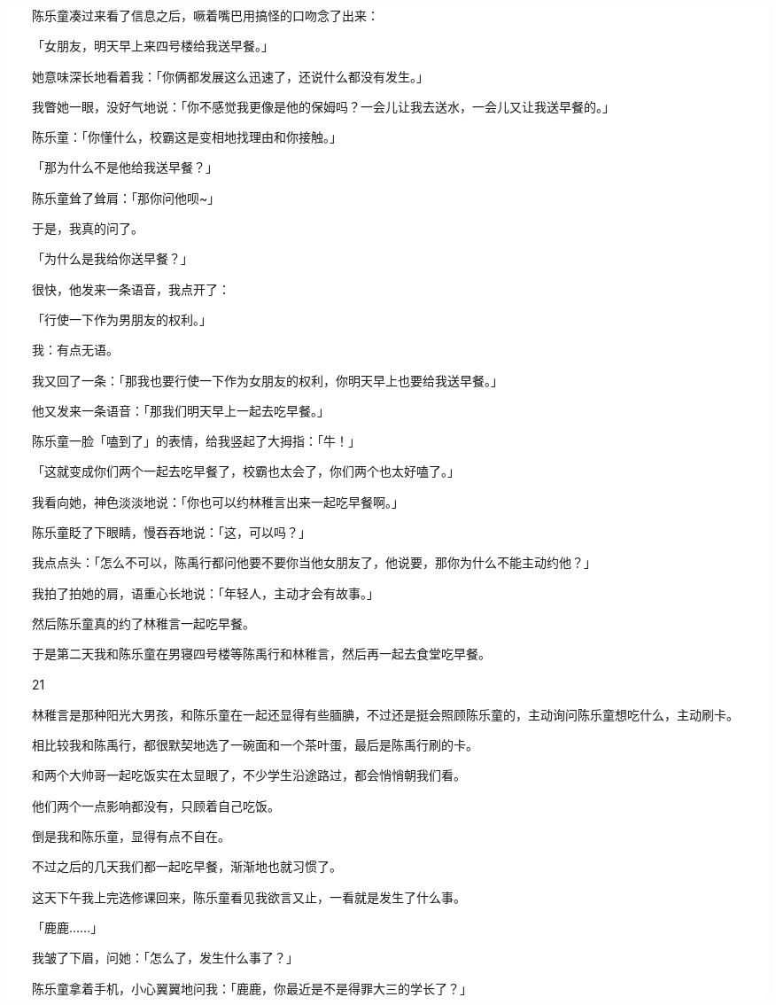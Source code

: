 &emsp;&emsp;陈乐童凑过来看了信息之后，噘着嘴巴用搞怪的口吻念了出来：  
  
&emsp;&emsp;「女朋友，明天早上来四号楼给我送早餐。」  
  
&emsp;&emsp;她意味深长地看着我：「你俩都发展这么迅速了，还说什么都没有发生。」  
  
&emsp;&emsp;我瞥她一眼，没好气地说：「你不感觉我更像是他的保姆吗？一会儿让我去送水，一会儿又让我送早餐的。」  
  
&emsp;&emsp;陈乐童：「你懂什么，校霸这是变相地找理由和你接触。」  
  
&emsp;&emsp;「那为什么不是他给我送早餐？」  
  
&emsp;&emsp;陈乐童耸了耸肩：「那你问他呗~」  
  
&emsp;&emsp;于是，我真的问了。  
  
&emsp;&emsp;「为什么是我给你送早餐？」  
  
&emsp;&emsp;很快，他发来一条语音，我点开了：  
  
&emsp;&emsp;「行使一下作为男朋友的权利。」  
  
&emsp;&emsp;我：有点无语。  
  
&emsp;&emsp;我又回了一条：「那我也要行使一下作为女朋友的权利，你明天早上也要给我送早餐。」  
  
&emsp;&emsp;他又发来一条语音：「那我们明天早上一起去吃早餐。」  
  
&emsp;&emsp;陈乐童一脸「嗑到了」的表情，给我竖起了大拇指：「牛！」  
  
&emsp;&emsp;「这就变成你们两个一起去吃早餐了，校霸也太会了，你们两个也太好嗑了。」  
  
&emsp;&emsp;我看向她，神色淡淡地说：「你也可以约林稚言出来一起吃早餐啊。」  
  
&emsp;&emsp;陈乐童眨了下眼睛，慢吞吞地说：「这，可以吗？」  
  
&emsp;&emsp;我点点头：「怎么不可以，陈禹行都问他要不要你当他女朋友了，他说要，那你为什么不能主动约他？」  
  
&emsp;&emsp;我拍了拍她的肩，语重心长地说：「年轻人，主动才会有故事。」  
  
&emsp;&emsp;然后陈乐童真的约了林稚言一起吃早餐。  
  
&emsp;&emsp;于是第二天我和陈乐童在男寝四号楼等陈禹行和林稚言，然后再一起去食堂吃早餐。  
  
&emsp;&emsp;21  
  
&emsp;&emsp;林稚言是那种阳光大男孩，和陈乐童在一起还显得有些腼腆，不过还是挺会照顾陈乐童的，主动询问陈乐童想吃什么，主动刷卡。  
  
&emsp;&emsp;相比较我和陈禹行，都很默契地选了一碗面和一个茶叶蛋，最后是陈禹行刷的卡。  
  
&emsp;&emsp;和两个大帅哥一起吃饭实在太显眼了，不少学生沿途路过，都会悄悄朝我们看。  
  
&emsp;&emsp;他们两个一点影响都没有，只顾着自己吃饭。  
  
&emsp;&emsp;倒是我和陈乐童，显得有点不自在。  
  
&emsp;&emsp;不过之后的几天我们都一起吃早餐，渐渐地也就习惯了。  
  
&emsp;&emsp;这天下午我上完选修课回来，陈乐童看见我欲言又止，一看就是发生了什么事。  
  
&emsp;&emsp;「鹿鹿……」  
  
&emsp;&emsp;我皱了下眉，问她：「怎么了，发生什么事了？」  
  
&emsp;&emsp;陈乐童拿着手机，小心翼翼地问我：「鹿鹿，你最近是不是得罪大三的学长了？」  
  